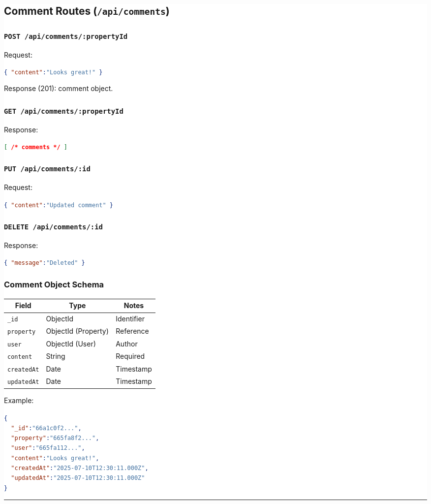 
## Comment Routes (`/api/comments`)

### `POST /api/comments/:propertyId`
Request:
```json
{ "content":"Looks great!" }
```
Response (201): comment object.

### `GET /api/comments/:propertyId`
Response:
```json
[ /* comments */ ]
```

### `PUT /api/comments/:id`
Request:
```json
{ "content":"Updated comment" }
```

### `DELETE /api/comments/:id`
Response:
```json
{ "message":"Deleted" }
```

### Comment Object Schema
| Field | Type | Notes |
|-------|------|-------|
| `_id` | ObjectId | Identifier |
| `property` | ObjectId (Property) | Reference |
| `user` | ObjectId (User) | Author |
| `content` | String | Required |
| `createdAt` | Date | Timestamp |
| `updatedAt` | Date | Timestamp |

Example:
```json
{
  "_id":"66a1c0f2...",
  "property":"665fa8f2...",
  "user":"665fa112...",
  "content":"Looks great!",
  "createdAt":"2025-07-10T12:30:11.000Z",
  "updatedAt":"2025-07-10T12:30:11.000Z"
}
```

---